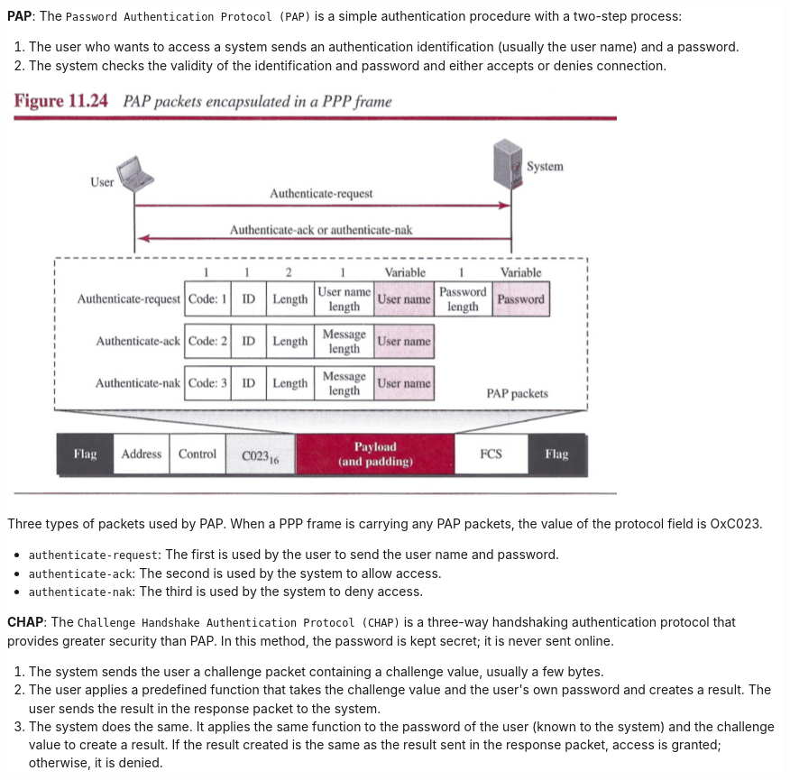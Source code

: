 **PAP**: The `Password Authentication Protocol (PAP)` is a simple authentication procedure with a two-step process:
1. The user who wants to access a system sends an authentication identification (usually the user name) and a password.
2. The system checks the validity of the identification and password and either accepts or denies connection.

![img](./pic/ch11_24.png)

Three types of packets used by PAP. When a PPP frame is carrying any PAP packets, the value of the protocol field is OxC023.
- `authenticate-request`: The first is used by the user to send the user name and password.
- `authenticate-ack`: The second is used by the system to allow access.
- `authenticate-nak`: The third is used by the system to deny access.

**CHAP**: The `Challenge Handshake Authentication Protocol (CHAP)` is a three-way handshaking authentication protocol that provides greater security than PAP. In this method, the password is kept secret; it is never sent online.
1. The system sends the user a challenge packet containing a challenge value, usually a few bytes.
2. The user applies a predefined function that takes the challenge value and the user's own password and creates a result. The user sends the result in the response packet to the system.
3. The system does the same. It applies the same function to the password of the user (known to the system) and the challenge value to create a result. If the result created is the same as the result sent in the response packet, access is granted; otherwise, it is denied.

